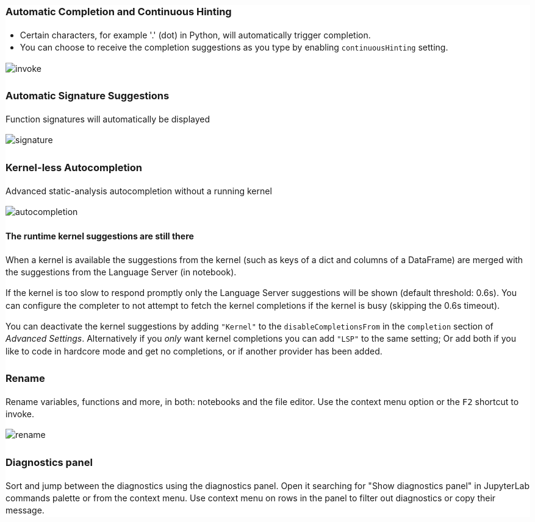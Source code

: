 ### Automatic Completion and Continuous Hinting

- Certain characters, for example '.' (dot) in Python, will automatically trigger
  completion.
- You can choose to receive the completion suggestions as you type by enabling `continuousHinting` setting.

![invoke](https://raw.githubusercontent.com/jupyter-lsp/jupyterlab-lsp/master/examples/screenshots/autocompletion.gif)

### Automatic Signature Suggestions

Function signatures will automatically be displayed

![signature](https://raw.githubusercontent.com/jupyter-lsp/jupyterlab-lsp/master/examples/screenshots/signature.png)

### Kernel-less Autocompletion

Advanced static-analysis autocompletion without a running kernel

![autocompletion](https://raw.githubusercontent.com/jupyter-lsp/jupyterlab-lsp/master/examples/screenshots/completions-Julia-Python-R.gif)

#### The runtime kernel suggestions are still there

When a kernel is available the suggestions from the kernel (such as keys of a
dict and columns of a DataFrame) are merged with the suggestions
from the Language Server (in notebook).

If the kernel is too slow to respond promptly only the Language Server suggestions will be shown (default threshold: 0.6s).
You can configure the completer to not attempt to fetch the kernel completions if the kernel is busy (skipping the 0.6s timeout).

You can deactivate the kernel suggestions by adding `"Kernel"` to the `disableCompletionsFrom` in the `completion` section
of _Advanced Settings_. Alternatively if you _only_ want kernel completions you can add `"LSP"` to the same
setting; Or add both if you like to code in hardcore mode and get no completions, or if another provider has been added.

### Rename

Rename variables, functions and more, in both: notebooks and the file editor.
Use the context menu option or the <kbd>F2</kbd> shortcut to invoke.

![rename](https://raw.githubusercontent.com/jupyter-lsp/jupyterlab-lsp/master/examples/screenshots/rename.png)

### Diagnostics panel

Sort and jump between the diagnostics using the diagnostics panel.
Open it searching for "Show diagnostics panel" in JupyterLab commands palette or from the context menu.
Use context menu on rows in the panel to filter out diagnostics or copy their message.
